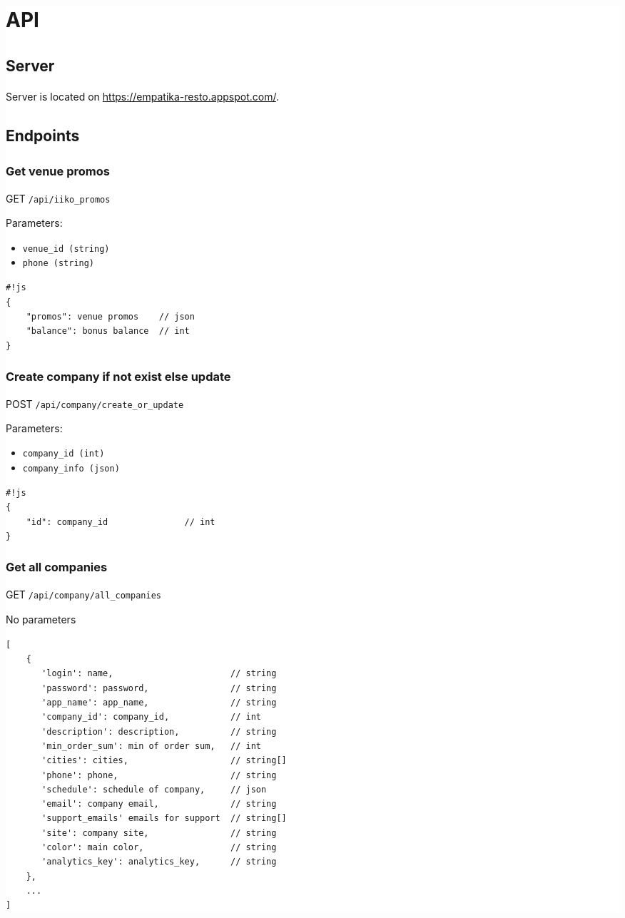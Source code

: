 # API

## Server

Server is located on https://empatika-resto.appspot.com/.

## Endpoints

### Get venue promos

GET `/api/iiko_promos`

Parameters:

* `venue_id (string)`
* `phone (string)`

```
#!js
{
    "promos": venue promos    // json
    "balance": bonus balance  // int
}
```

### Create company if not exist else update

POST `/api/company/create_or_update`

Parameters:

* `company_id (int)`
* `company_info (json)`

```
#!js
{
    "id": company_id               // int
}
```

### Get all companies

GET `/api/company/all_companies`

No parameters

    [
        {
           'login': name,                       // string
           'password': password,                // string
           'app_name': app_name,                // string
           'company_id': company_id,            // int
           'description': description,          // string
           'min_order_sum': min of order sum,   // int
           'cities': cities,                    // string[]
           'phone': phone,                      // string
           'schedule': schedule of company,     // json
           'email': company email,              // string
           'support_emails' emails for support  // string[]
           'site': company site,                // string
           'color': main color,                 // string
           'analytics_key': analytics_key,      // string
        },
        ...
    ]